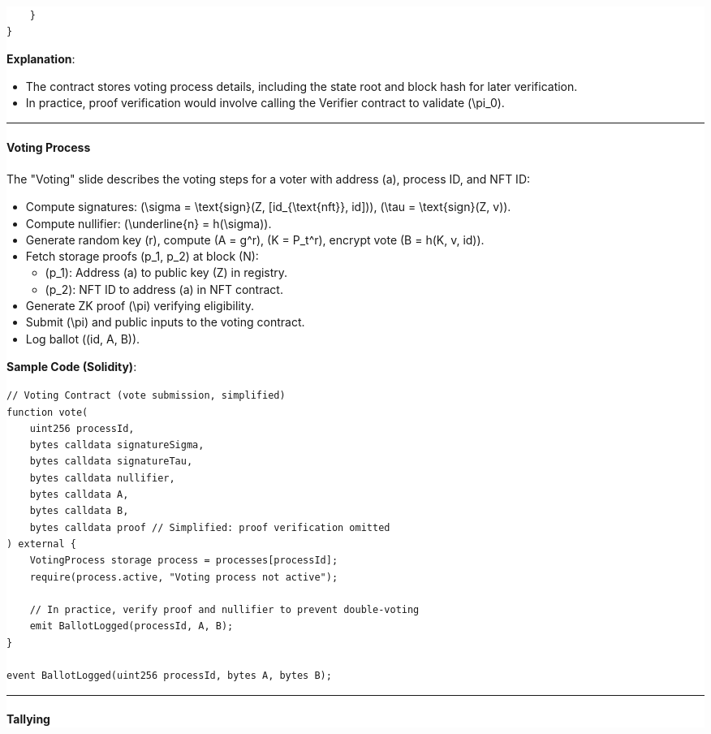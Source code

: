 ```solidity
    }
}
```

**Explanation**:

- The contract stores voting process details, including the state root and block hash for later verification.
- In practice, proof verification would involve calling the Verifier contract to validate \(\pi_0\).

---

#### Voting Process

The "Voting" slide describes the voting steps for a voter with address \(a\), process ID, and NFT ID:

- Compute signatures: \(\sigma = \text{sign}(Z, [id_{\text{nft}}, id])\), \(\tau = \text{sign}(Z, v)\).
- Compute nullifier: \(\underline{n} = h(\sigma)\).
- Generate random key \(r\), compute \(A = g^r\), \(K = P_t^r\), encrypt vote \(B = h(K, v, id)\).
- Fetch storage proofs \(p_1, p_2\) at block \(N\):
  - \(p_1\): Address \(a\) to public key \(Z\) in registry.
  - \(p_2\): NFT ID to address \(a\) in NFT contract.
- Generate ZK proof \(\pi\) verifying eligibility.
- Submit \(\pi\) and public inputs to the voting contract.
- Log ballot \((id, A, B)\).

**Sample Code (Solidity)**:

```solidity
// Voting Contract (vote submission, simplified)
function vote(
    uint256 processId,
    bytes calldata signatureSigma,
    bytes calldata signatureTau,
    bytes calldata nullifier,
    bytes calldata A,
    bytes calldata B,
    bytes calldata proof // Simplified: proof verification omitted
) external {
    VotingProcess storage process = processes[processId];
    require(process.active, "Voting process not active");

    // In practice, verify proof and nullifier to prevent double-voting
    emit BallotLogged(processId, A, B);
}

event BallotLogged(uint256 processId, bytes A, bytes B);
```

---

#### Tallying
